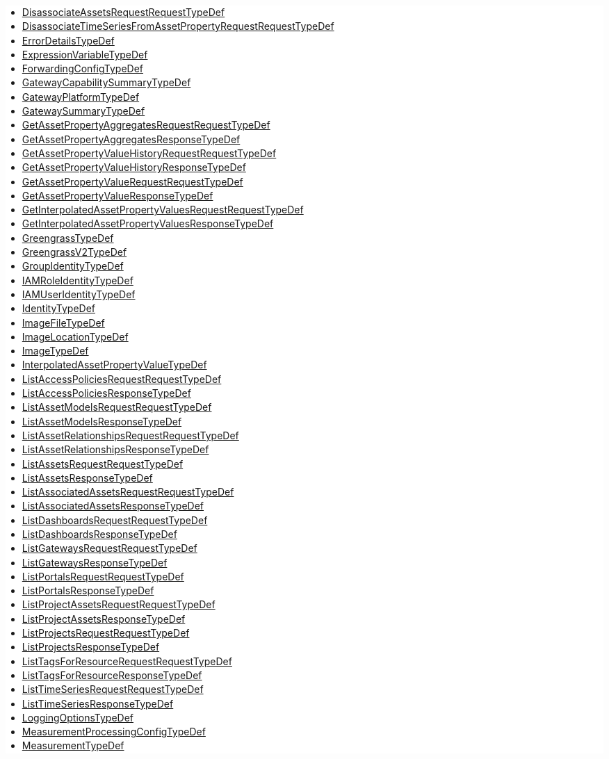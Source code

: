 - [DisassociateAssetsRequestRequestTypeDef](./type_defs.md#disassociateassetsrequestrequesttypedef)
- [DisassociateTimeSeriesFromAssetPropertyRequestRequestTypeDef](./type_defs.md#disassociatetimeseriesfromassetpropertyrequestrequesttypedef)
- [ErrorDetailsTypeDef](./type_defs.md#errordetailstypedef)
- [ExpressionVariableTypeDef](./type_defs.md#expressionvariabletypedef)
- [ForwardingConfigTypeDef](./type_defs.md#forwardingconfigtypedef)
- [GatewayCapabilitySummaryTypeDef](./type_defs.md#gatewaycapabilitysummarytypedef)
- [GatewayPlatformTypeDef](./type_defs.md#gatewayplatformtypedef)
- [GatewaySummaryTypeDef](./type_defs.md#gatewaysummarytypedef)
- [GetAssetPropertyAggregatesRequestRequestTypeDef](./type_defs.md#getassetpropertyaggregatesrequestrequesttypedef)
- [GetAssetPropertyAggregatesResponseTypeDef](./type_defs.md#getassetpropertyaggregatesresponsetypedef)
- [GetAssetPropertyValueHistoryRequestRequestTypeDef](./type_defs.md#getassetpropertyvaluehistoryrequestrequesttypedef)
- [GetAssetPropertyValueHistoryResponseTypeDef](./type_defs.md#getassetpropertyvaluehistoryresponsetypedef)
- [GetAssetPropertyValueRequestRequestTypeDef](./type_defs.md#getassetpropertyvaluerequestrequesttypedef)
- [GetAssetPropertyValueResponseTypeDef](./type_defs.md#getassetpropertyvalueresponsetypedef)
- [GetInterpolatedAssetPropertyValuesRequestRequestTypeDef](./type_defs.md#getinterpolatedassetpropertyvaluesrequestrequesttypedef)
- [GetInterpolatedAssetPropertyValuesResponseTypeDef](./type_defs.md#getinterpolatedassetpropertyvaluesresponsetypedef)
- [GreengrassTypeDef](./type_defs.md#greengrasstypedef)
- [GreengrassV2TypeDef](./type_defs.md#greengrassv2typedef)
- [GroupIdentityTypeDef](./type_defs.md#groupidentitytypedef)
- [IAMRoleIdentityTypeDef](./type_defs.md#iamroleidentitytypedef)
- [IAMUserIdentityTypeDef](./type_defs.md#iamuseridentitytypedef)
- [IdentityTypeDef](./type_defs.md#identitytypedef)
- [ImageFileTypeDef](./type_defs.md#imagefiletypedef)
- [ImageLocationTypeDef](./type_defs.md#imagelocationtypedef)
- [ImageTypeDef](./type_defs.md#imagetypedef)
- [InterpolatedAssetPropertyValueTypeDef](./type_defs.md#interpolatedassetpropertyvaluetypedef)
- [ListAccessPoliciesRequestRequestTypeDef](./type_defs.md#listaccesspoliciesrequestrequesttypedef)
- [ListAccessPoliciesResponseTypeDef](./type_defs.md#listaccesspoliciesresponsetypedef)
- [ListAssetModelsRequestRequestTypeDef](./type_defs.md#listassetmodelsrequestrequesttypedef)
- [ListAssetModelsResponseTypeDef](./type_defs.md#listassetmodelsresponsetypedef)
- [ListAssetRelationshipsRequestRequestTypeDef](./type_defs.md#listassetrelationshipsrequestrequesttypedef)
- [ListAssetRelationshipsResponseTypeDef](./type_defs.md#listassetrelationshipsresponsetypedef)
- [ListAssetsRequestRequestTypeDef](./type_defs.md#listassetsrequestrequesttypedef)
- [ListAssetsResponseTypeDef](./type_defs.md#listassetsresponsetypedef)
- [ListAssociatedAssetsRequestRequestTypeDef](./type_defs.md#listassociatedassetsrequestrequesttypedef)
- [ListAssociatedAssetsResponseTypeDef](./type_defs.md#listassociatedassetsresponsetypedef)
- [ListDashboardsRequestRequestTypeDef](./type_defs.md#listdashboardsrequestrequesttypedef)
- [ListDashboardsResponseTypeDef](./type_defs.md#listdashboardsresponsetypedef)
- [ListGatewaysRequestRequestTypeDef](./type_defs.md#listgatewaysrequestrequesttypedef)
- [ListGatewaysResponseTypeDef](./type_defs.md#listgatewaysresponsetypedef)
- [ListPortalsRequestRequestTypeDef](./type_defs.md#listportalsrequestrequesttypedef)
- [ListPortalsResponseTypeDef](./type_defs.md#listportalsresponsetypedef)
- [ListProjectAssetsRequestRequestTypeDef](./type_defs.md#listprojectassetsrequestrequesttypedef)
- [ListProjectAssetsResponseTypeDef](./type_defs.md#listprojectassetsresponsetypedef)
- [ListProjectsRequestRequestTypeDef](./type_defs.md#listprojectsrequestrequesttypedef)
- [ListProjectsResponseTypeDef](./type_defs.md#listprojectsresponsetypedef)
- [ListTagsForResourceRequestRequestTypeDef](./type_defs.md#listtagsforresourcerequestrequesttypedef)
- [ListTagsForResourceResponseTypeDef](./type_defs.md#listtagsforresourceresponsetypedef)
- [ListTimeSeriesRequestRequestTypeDef](./type_defs.md#listtimeseriesrequestrequesttypedef)
- [ListTimeSeriesResponseTypeDef](./type_defs.md#listtimeseriesresponsetypedef)
- [LoggingOptionsTypeDef](./type_defs.md#loggingoptionstypedef)
- [MeasurementProcessingConfigTypeDef](./type_defs.md#measurementprocessingconfigtypedef)
- [MeasurementTypeDef](./type_defs.md#measurementtypedef)